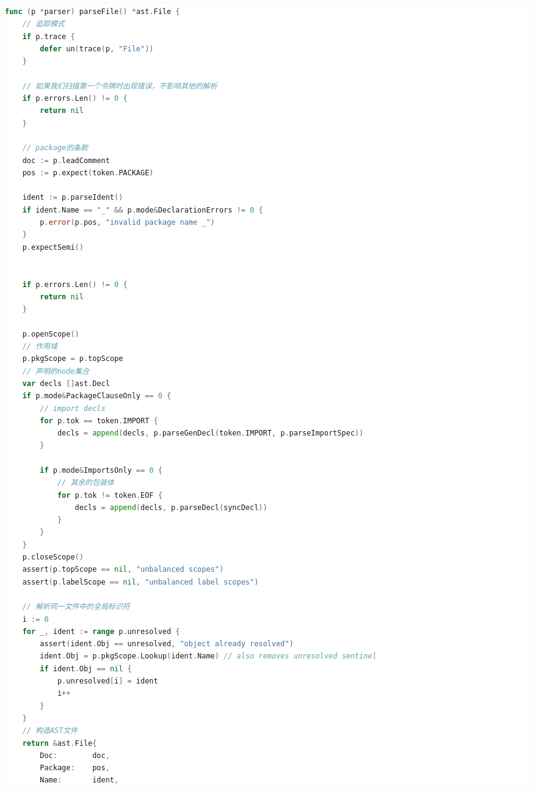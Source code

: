 ```go
func (p *parser) parseFile() *ast.File {
    // 追踪模式
  	if p.trace {
  		defer un(trace(p, "File"))
  	}

    // 如果我们扫描第一个令牌时出现错误，不影响其他的解析
  	if p.errors.Len() != 0 {
  		return nil
  	}

  	// package的条款
  	doc := p.leadComment
  	pos := p.expect(token.PACKAGE)

  	ident := p.parseIdent()
  	if ident.Name == "_" && p.mode&DeclarationErrors != 0 {
  		p.error(p.pos, "invalid package name _")
  	}
  	p.expectSemi()


  	if p.errors.Len() != 0 {
  		return nil
  	}

  	p.openScope()
    // 作用域
  	p.pkgScope = p.topScope
    // 声明的node集合
  	var decls []ast.Decl
  	if p.mode&PackageClauseOnly == 0 {
  		// import decls
  		for p.tok == token.IMPORT {
  			decls = append(decls, p.parseGenDecl(token.IMPORT, p.parseImportSpec))
  		}

  		if p.mode&ImportsOnly == 0 {
  			// 其余的包装体
  			for p.tok != token.EOF {
  				decls = append(decls, p.parseDecl(syncDecl))
  			}
  		}
  	}
  	p.closeScope()
  	assert(p.topScope == nil, "unbalanced scopes")
  	assert(p.labelScope == nil, "unbalanced label scopes")

  	// 解析同一文件中的全局标识符
  	i := 0
  	for _, ident := range p.unresolved {
  		assert(ident.Obj == unresolved, "object already resolved")
  		ident.Obj = p.pkgScope.Lookup(ident.Name) // also removes unresolved sentinel
  		if ident.Obj == nil {
  			p.unresolved[i] = ident
  			i++
  		}
  	}
    // 构造AST文件
  	return &ast.File{
  		Doc:        doc,
  		Package:    pos,
  		Name:       ident,
```